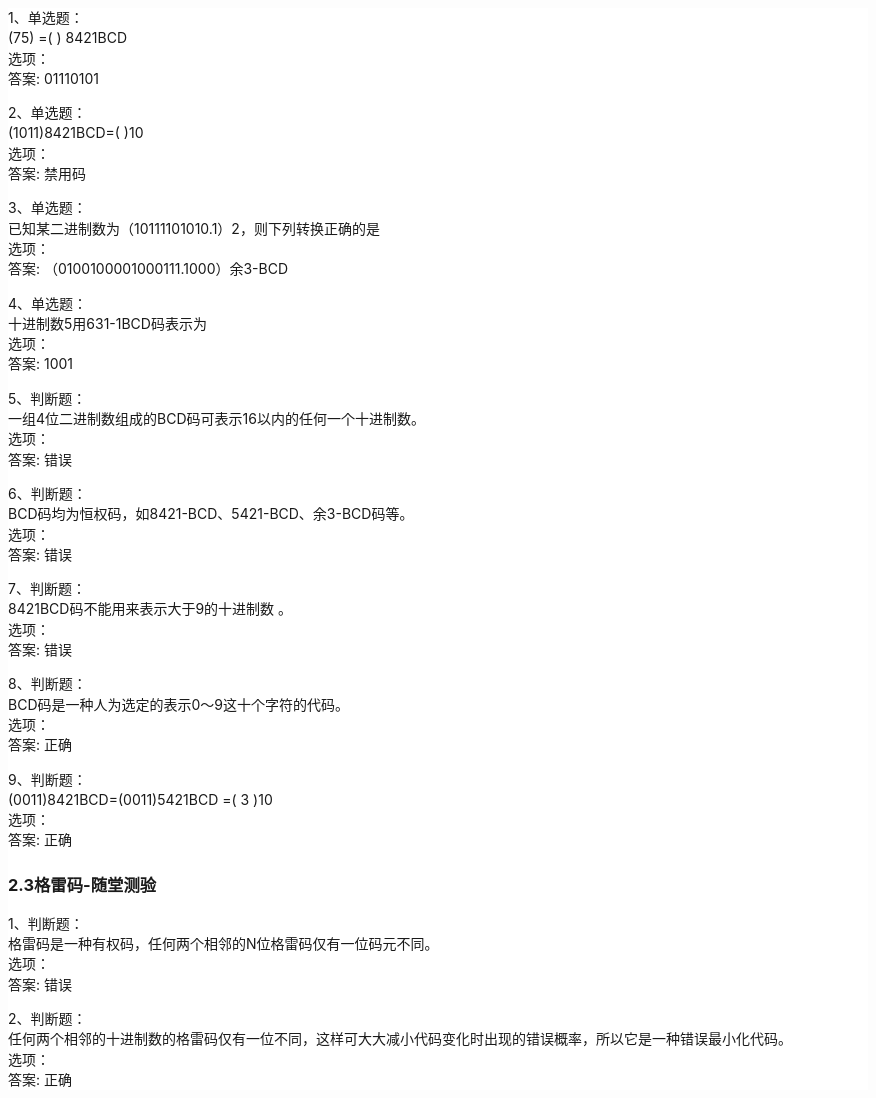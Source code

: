 1、单选题：  
(75) =( ) 8421BCD  
选项：  
答案: 01110101

2、单选题：  
(1011)8421BCD=( )10  
选项：  
答案: 禁用码

3、单选题：  
已知某二进制数为（10111101010.1）2，则下列转换正确的是  
选项：  
答案: （0100100001000111.1000）余3-BCD

4、单选题：  
十进制数5用631-1BCD码表示为  
选项：  
答案: 1001

5、判断题：  
一组4位二进制数组成的BCD码可表示16以内的任何一个十进制数。  
选项：  
答案: 错误

6、判断题：  
BCD码均为恒权码，如8421-BCD、5421-BCD、余3-BCD码等。  
选项：  
答案: 错误

7、判断题：  
8421BCD码不能用来表示大于9的十进制数 。  
选项：  
答案: 错误

8、判断题：  
BCD码是一种人为选定的表示0～9这十个字符的代码。  
选项：  
答案: 正确

9、判断题：  
(0011)8421BCD=(0011)5421BCD =( 3 )10  
选项：  
答案: 正确

### 2.3格雷码-随堂测验

1、判断题：  
格雷码是一种有权码，任何两个相邻的N位格雷码仅有一位码元不同。  
选项：  
答案: 错误

2、判断题：  
任何两个相邻的十进制数的格雷码仅有一位不同，这样可大大减小代码变化时出现的错误概率，所以它是一种错误最小化代码。  
选项：  
答案: 正确
